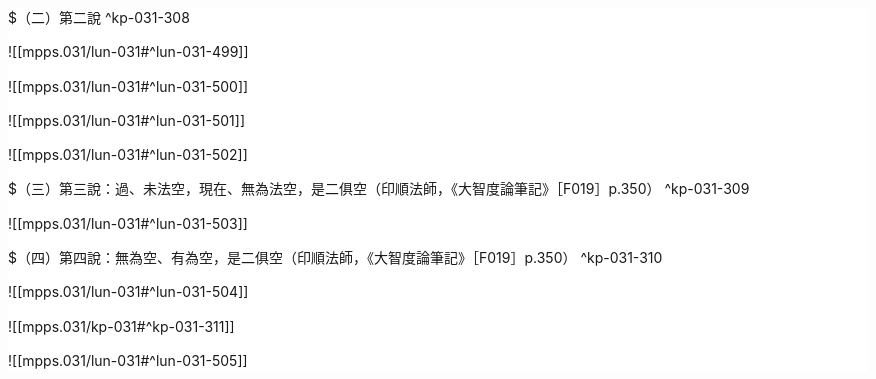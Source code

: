  $（二）第二說 ^kp-031-308

![[mpps.031/lun-031#^lun-031-499]]

![[mpps.031/lun-031#^lun-031-500]]

![[mpps.031/lun-031#^lun-031-501]]

![[mpps.031/lun-031#^lun-031-502]]

 $（三）第三說：過、未法空，現在、無為法空，是二俱空（印順法師，《大智度論筆記》［F019］p.350） ^kp-031-309

![[mpps.031/lun-031#^lun-031-503]]

 $（四）第四說：無為空、有為空，是二俱空（印順法師，《大智度論筆記》［F019］p.350） ^kp-031-310

![[mpps.031/lun-031#^lun-031-504]]

![[mpps.031/kp-031#^kp-031-311]]

![[mpps.031/lun-031#^lun-031-505]]
